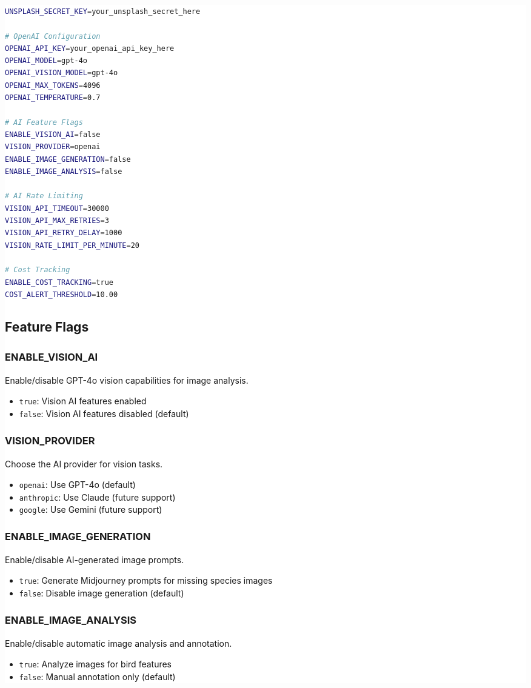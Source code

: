 ```bash
UNSPLASH_SECRET_KEY=your_unsplash_secret_here

# OpenAI Configuration
OPENAI_API_KEY=your_openai_api_key_here
OPENAI_MODEL=gpt-4o
OPENAI_VISION_MODEL=gpt-4o
OPENAI_MAX_TOKENS=4096
OPENAI_TEMPERATURE=0.7

# AI Feature Flags
ENABLE_VISION_AI=false
VISION_PROVIDER=openai
ENABLE_IMAGE_GENERATION=false
ENABLE_IMAGE_ANALYSIS=false

# AI Rate Limiting
VISION_API_TIMEOUT=30000
VISION_API_MAX_RETRIES=3
VISION_API_RETRY_DELAY=1000
VISION_RATE_LIMIT_PER_MINUTE=20

# Cost Tracking
ENABLE_COST_TRACKING=true
COST_ALERT_THRESHOLD=10.00
```

## Feature Flags

### ENABLE_VISION_AI
Enable/disable GPT-4o vision capabilities for image analysis.
- `true`: Vision AI features enabled
- `false`: Vision AI features disabled (default)

### VISION_PROVIDER
Choose the AI provider for vision tasks.
- `openai`: Use GPT-4o (default)
- `anthropic`: Use Claude (future support)
- `google`: Use Gemini (future support)

### ENABLE_IMAGE_GENERATION
Enable/disable AI-generated image prompts.
- `true`: Generate Midjourney prompts for missing species images
- `false`: Disable image generation (default)

### ENABLE_IMAGE_ANALYSIS
Enable/disable automatic image analysis and annotation.
- `true`: Analyze images for bird features
- `false`: Manual annotation only (default)
